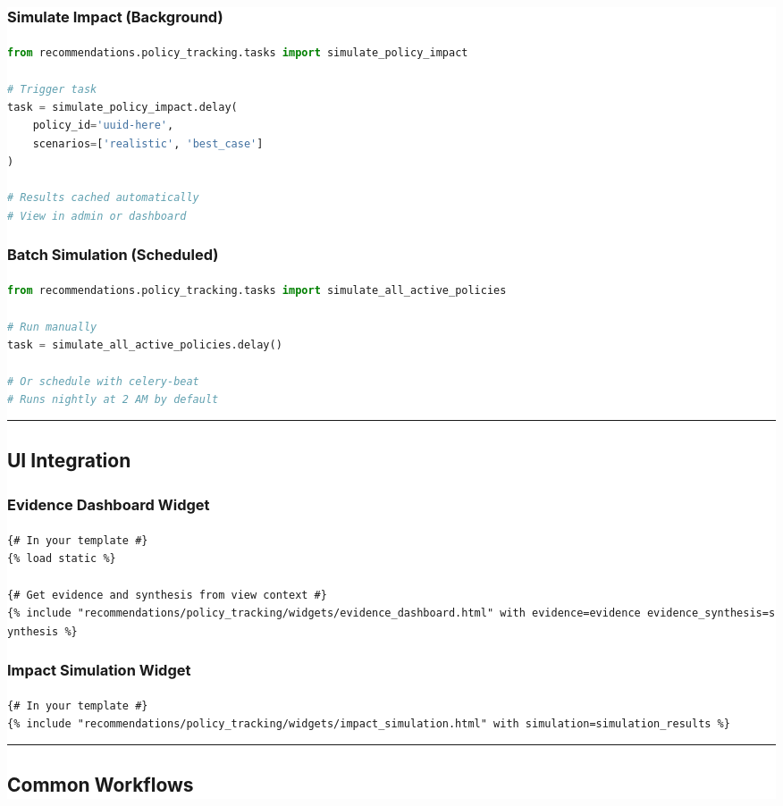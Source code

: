 ### Simulate Impact (Background)

```python
from recommendations.policy_tracking.tasks import simulate_policy_impact

# Trigger task
task = simulate_policy_impact.delay(
    policy_id='uuid-here',
    scenarios=['realistic', 'best_case']
)

# Results cached automatically
# View in admin or dashboard
```

### Batch Simulation (Scheduled)

```python
from recommendations.policy_tracking.tasks import simulate_all_active_policies

# Run manually
task = simulate_all_active_policies.delay()

# Or schedule with celery-beat
# Runs nightly at 2 AM by default
```

---

## UI Integration

### Evidence Dashboard Widget

```django
{# In your template #}
{% load static %}

{# Get evidence and synthesis from view context #}
{% include "recommendations/policy_tracking/widgets/evidence_dashboard.html" with evidence=evidence evidence_synthesis=synthesis %}
```

### Impact Simulation Widget

```django
{# In your template #}
{% include "recommendations/policy_tracking/widgets/impact_simulation.html" with simulation=simulation_results %}
```

---

## Common Workflows
